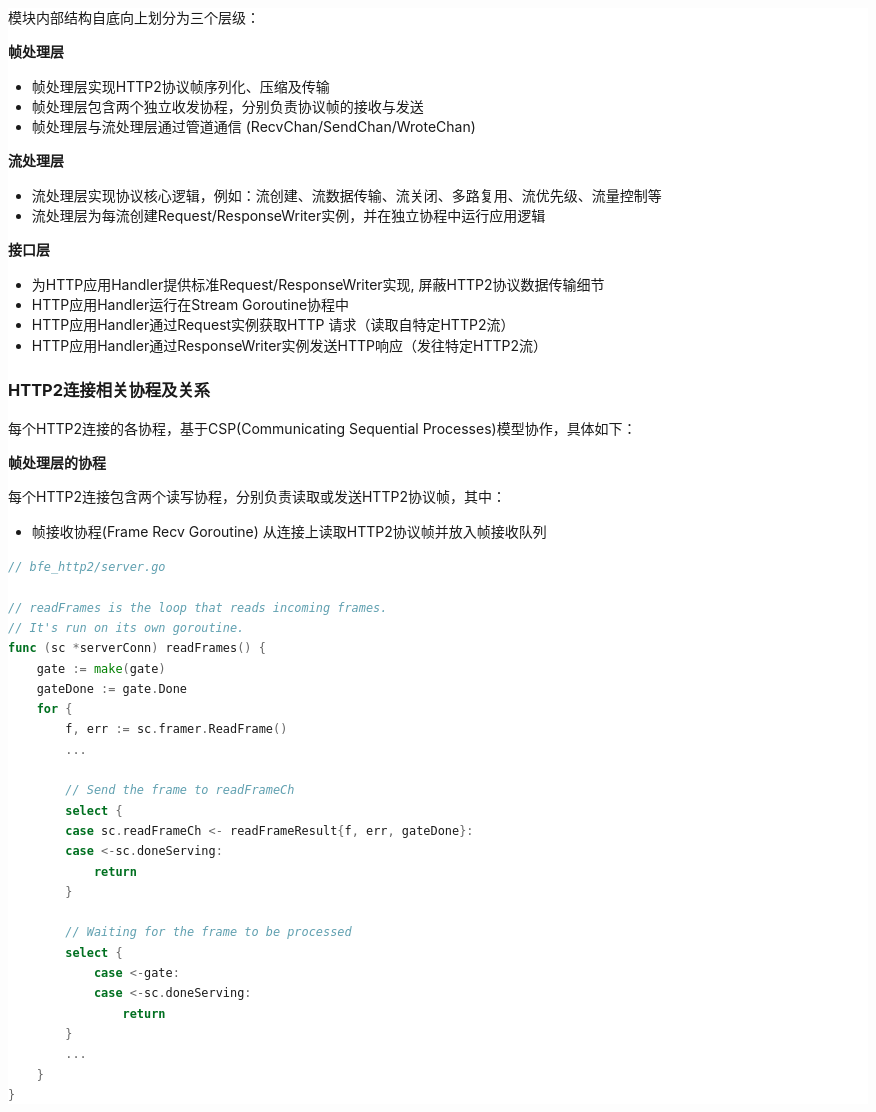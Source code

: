 模块内部结构自底向上划分为三个层级：

**帧处理层**

- 帧处理层实现HTTP2协议帧序列化、压缩及传输
- 帧处理层包含两个独立收发协程，分别负责协议帧的接收与发送
- 帧处理层与流处理层通过管道通信 (RecvChan/SendChan/WroteChan)

**流处理层**

- 流处理层实现协议核心逻辑，例如：流创建、流数据传输、流关闭、多路复用、流优先级、流量控制等
- 流处理层为每流创建Request/ResponseWriter实例，并在独立协程中运行应用逻辑

**接口层**

- 为HTTP应用Handler提供标准Request/ResponseWriter实现, 屏蔽HTTP2协议数据传输细节
- HTTP应用Handler运行在Stream Goroutine协程中
- HTTP应用Handler通过Request实例获取HTTP 请求（读取自特定HTTP2流）
- HTTP应用Handler通过ResponseWriter实例发送HTTP响应（发往特定HTTP2流）




### HTTP2连接相关协程及关系 

每个HTTP2连接的各协程，基于CSP(Communicating Sequential Processes)模型协作，具体如下：

**帧处理层的协程**

每个HTTP2连接包含两个读写协程，分别负责读取或发送HTTP2协议帧，其中：

 * 帧接收协程(Frame Recv Goroutine) 从连接上读取HTTP2协议帧并放入帧接收队列

```go
// bfe_http2/server.go

// readFrames is the loop that reads incoming frames.
// It's run on its own goroutine.
func (sc *serverConn) readFrames() {
    gate := make(gate)
    gateDone := gate.Done
    for {
        f, err := sc.framer.ReadFrame()
        ...

        // Send the frame to readFrameCh
        select {
        case sc.readFrameCh <- readFrameResult{f, err, gateDone}:
        case <-sc.doneServing:
            return
        }
        
        // Waiting for the frame to be processed
        select {
            case <-gate:
            case <-sc.doneServing:
                return
        }
        ...
    }
}
```
